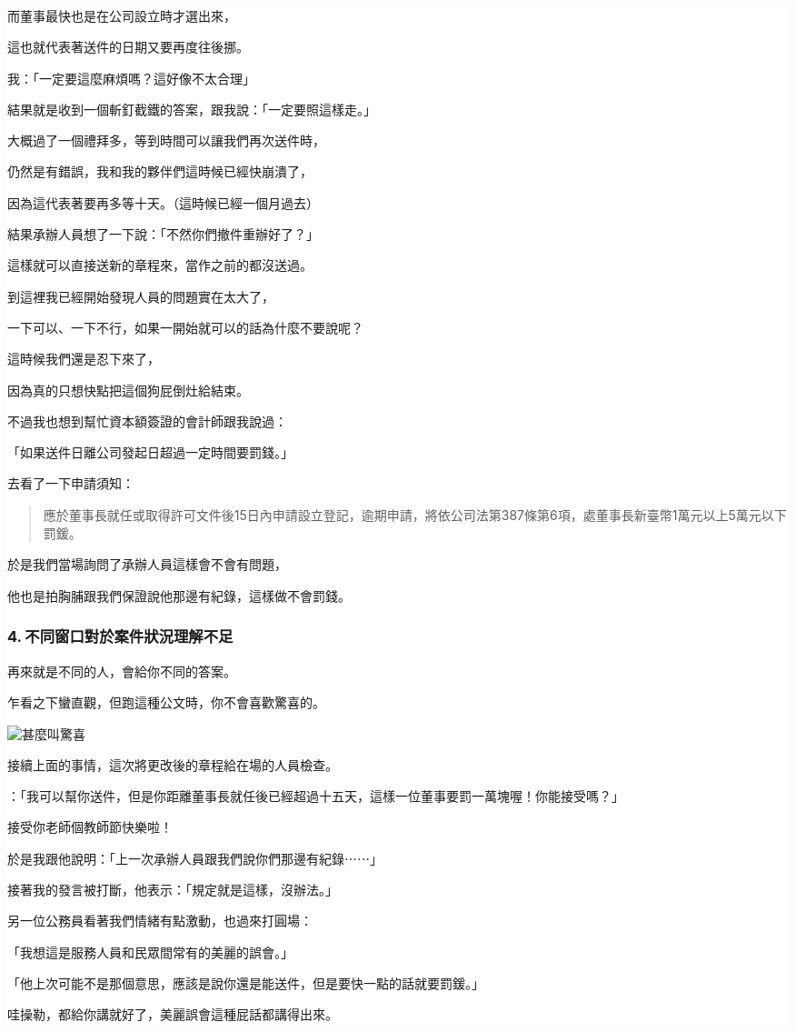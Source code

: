 而董事最快也是在公司設立時才選出來，

這也就代表著送件的日期又要再度往後挪。

我：「一定要這麼麻煩嗎？這好像不太合理」

結果就是收到一個斬釘截鐵的答案，跟我說：「一定要照這樣走。」


大概過了一個禮拜多，等到時間可以讓我們再次送件時，

仍然是有錯誤，我和我的夥伴們這時候已經快崩潰了，

因為這代表著要再多等十天。（這時候已經一個月過去）

結果承辦人員想了一下說：「不然你們撤件重辦好了？」

這樣就可以直接送新的章程來，當作之前的都沒送過。

到這裡我已經開始發現人員的問題實在太大了，

一下可以、一下不行，如果一開始就可以的話為什麼不要說呢？

這時候我們還是忍下來了，

因為真的只想快點把這個狗屁倒灶給結束。

不過我也想到幫忙資本額簽證的會計師跟我說過：

「如果送件日離公司發起日超過一定時間要罰錢。」

去看了一下申請須知：

> 應於董事長就任或取得許可文件後15日內申請設立登記，逾期申請，將依公司法第387條第6項，處董事長新臺幣1萬元以上5萬元以下罰鍰。

於是我們當場詢問了承辦人員這樣會不會有問題，

他也是拍胸脯跟我們保證說他那邊有紀錄，這樣做不會罰錢。

### 4. 不同窗口對於案件狀況理解不足

再來就是不同的人，會給你不同的答案。

乍看之下蠻直觀，但跑這種公文時，你不會喜歡驚喜的。

![甚麼叫驚喜](https://media.giphy.com/media/KV46eX1r1u4ms/giphy.gif)

接續上面的事情，這次將更改後的章程給在場的人員檢查。

：「我可以幫你送件，但是你距離董事長就任後已經超過十五天，這樣一位董事要罰一萬塊喔！你能接受嗎？」

接受你老師個教師節快樂啦！

於是我跟他說明：「上一次承辦人員跟我們說你們那邊有紀錄⋯⋯」

接著我的發言被打斷，他表示：「規定就是這樣，沒辦法。」

另一位公務員看著我們情緒有點激動，也過來打圓場：

「我想這是服務人員和民眾間常有的美麗的誤會。」

「他上次可能不是那個意思，應該是說你還是能送件，但是要快一點的話就要罰鍰。」

哇操勒，都給你講就好了，美麗誤會這種屁話都講得出來。
